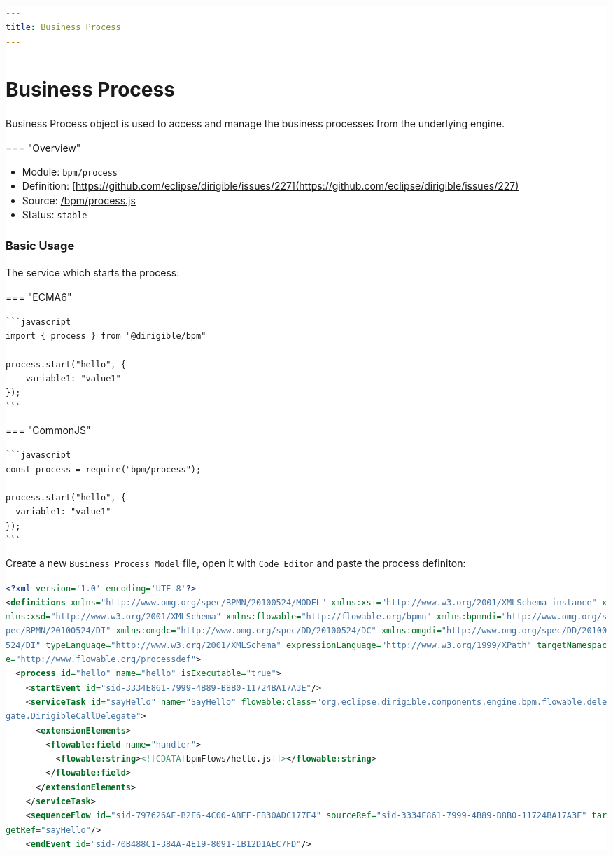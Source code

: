 ```yaml
---
title: Business Process
---
```


Business Process
===

Business Process object is used to access and manage the business processes from the underlying engine.

=== "Overview"
- Module: `bpm/process`
- Definition: [https://github.com/eclipse/dirigible/issues/227](https://github.com/eclipse/dirigible/issues/227)
- Source: [/bpm/process.js](https://github.com/eclipse/dirigible/blob/master/components/api-bpm/src/main/resources/META-INF/dirigible/bpm/process.js)
- Status: `stable`


### Basic Usage

The service which starts the process:

=== "ECMA6"

    ```javascript
    import { process } from "@dirigible/bpm"
    
    process.start("hello", {
        variable1: "value1"
    });
    ```

=== "CommonJS"

    ```javascript
    const process = require("bpm/process");

    process.start("hello", {
      variable1: "value1"
    });
    ```
Create a new `Business Process Model` file, open it with `Code Editor` and paste the process definiton: 

```xml
<?xml version='1.0' encoding='UTF-8'?>
<definitions xmlns="http://www.omg.org/spec/BPMN/20100524/MODEL" xmlns:xsi="http://www.w3.org/2001/XMLSchema-instance" xmlns:xsd="http://www.w3.org/2001/XMLSchema" xmlns:flowable="http://flowable.org/bpmn" xmlns:bpmndi="http://www.omg.org/spec/BPMN/20100524/DI" xmlns:omgdc="http://www.omg.org/spec/DD/20100524/DC" xmlns:omgdi="http://www.omg.org/spec/DD/20100524/DI" typeLanguage="http://www.w3.org/2001/XMLSchema" expressionLanguage="http://www.w3.org/1999/XPath" targetNamespace="http://www.flowable.org/processdef">
  <process id="hello" name="hello" isExecutable="true">
    <startEvent id="sid-3334E861-7999-4B89-B8B0-11724BA17A3E"/>
    <serviceTask id="sayHello" name="SayHello" flowable:class="org.eclipse.dirigible.components.engine.bpm.flowable.delegate.DirigibleCallDelegate">
      <extensionElements>
        <flowable:field name="handler">
          <flowable:string><![CDATA[bpmFlows/hello.js]]></flowable:string>
        </flowable:field>
      </extensionElements>
    </serviceTask>
    <sequenceFlow id="sid-797626AE-B2F6-4C00-ABEE-FB30ADC177E4" sourceRef="sid-3334E861-7999-4B89-B8B0-11724BA17A3E" targetRef="sayHello"/>
    <endEvent id="sid-70B488C1-384A-4E19-8091-1B12D1AEC7FD"/>
```